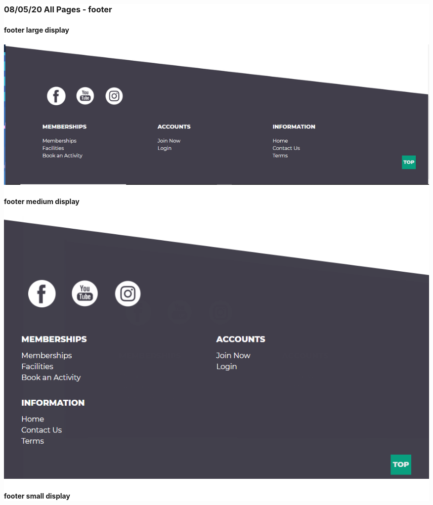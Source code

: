 ### 08/05/20 All Pages - footer
#### footer large display 
![footer_full](uploads/3a582b409632726778d91fca70dced5a/footer_full.PNG)

#### footer medium display
![footer_mid](uploads/f2bb421ef2d6a33b312cb4eebbf47e8a/footer_mid.PNG)

#### footer small display